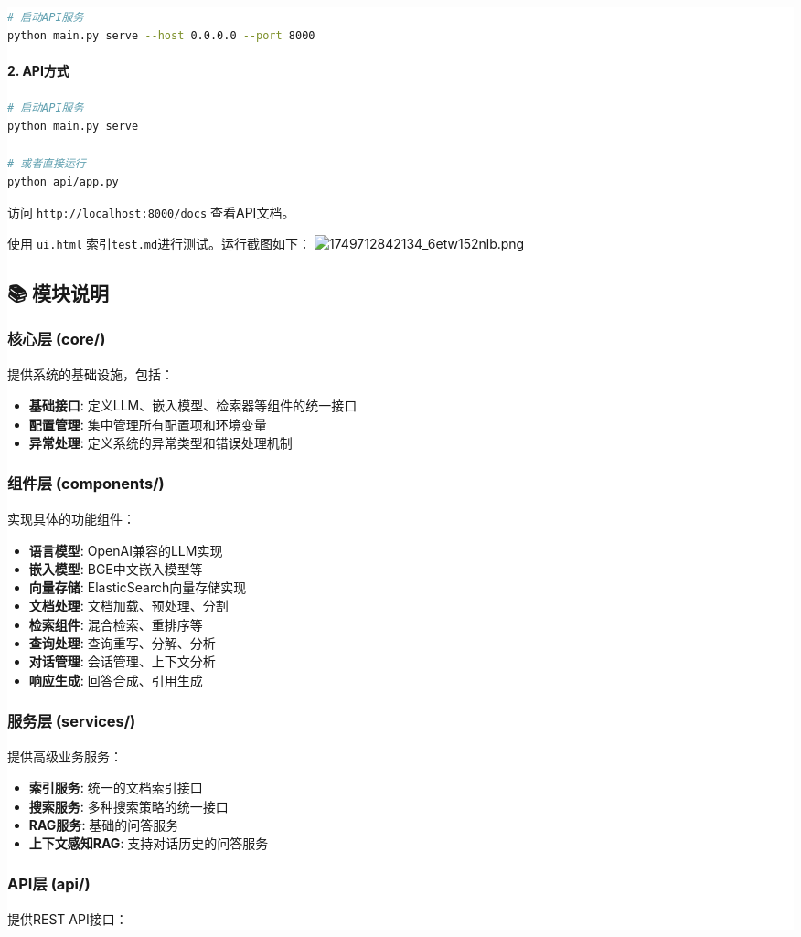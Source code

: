 ```bash
# 启动API服务
python main.py serve --host 0.0.0.0 --port 8000
```

#### 2. API方式

```bash
# 启动API服务
python main.py serve

# 或者直接运行
python api/app.py
```

访问 `http://localhost:8000/docs` 查看API文档。

使用 `ui.html` 索引`test.md`进行测试。运行截图如下：
![1749712842134_6etw152nlb.png](https://71e6ab2.webp.li/1749712842134_6etw152nlb.png)
## 📚 模块说明

### 核心层 (core/)

提供系统的基础设施，包括：

- **基础接口**: 定义LLM、嵌入模型、检索器等组件的统一接口
- **配置管理**: 集中管理所有配置项和环境变量
- **异常处理**: 定义系统的异常类型和错误处理机制

### 组件层 (components/)

实现具体的功能组件：

- **语言模型**: OpenAI兼容的LLM实现
- **嵌入模型**: BGE中文嵌入模型等
- **向量存储**: ElasticSearch向量存储实现
- **文档处理**: 文档加载、预处理、分割
- **检索组件**: 混合检索、重排序等
- **查询处理**: 查询重写、分解、分析
- **对话管理**: 会话管理、上下文分析
- **响应生成**: 回答合成、引用生成

### 服务层 (services/)

提供高级业务服务：

- **索引服务**: 统一的文档索引接口
- **搜索服务**: 多种搜索策略的统一接口
- **RAG服务**: 基础的问答服务
- **上下文感知RAG**: 支持对话历史的问答服务

### API层 (api/)

提供REST API接口：
